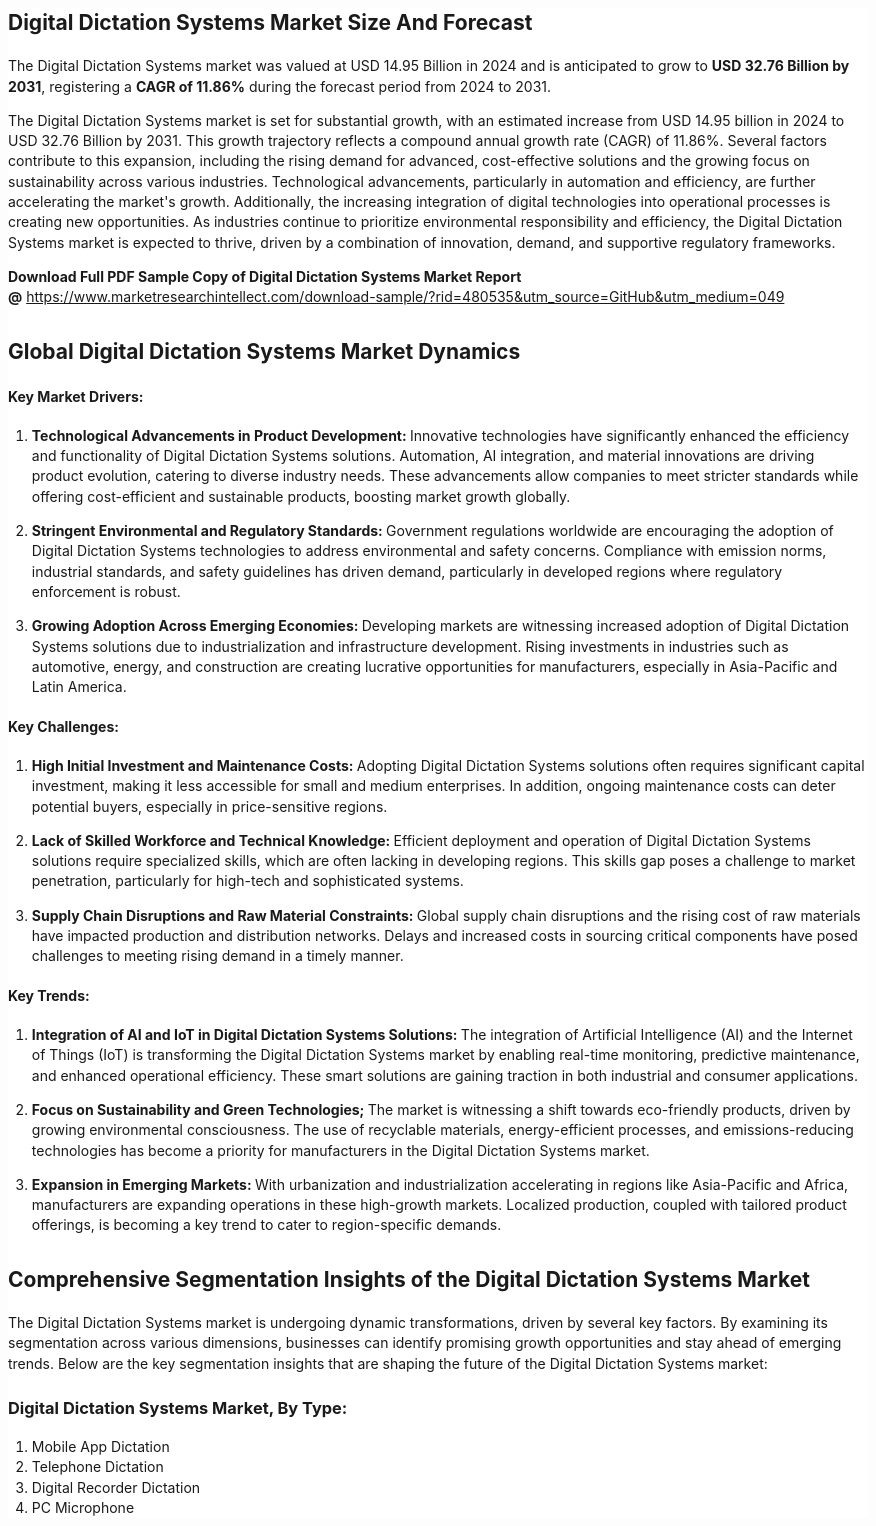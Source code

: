 <h2>Digital Dictation Systems Market Size And Forecast</h2><p>The Digital Dictation Systems market was valued at USD 14.95 Billion in 2024 and is anticipated to grow to <strong>USD 32.76 Billion by 2031</strong>, registering a <strong>CAGR of 11.86%</strong> during the forecast period from 2024 to 2031.</p><p>The Digital Dictation Systems market is set for substantial growth, with an estimated increase from USD 14.95 billion in 2024 to USD 32.76 Billion by 2031. This growth trajectory reflects a compound annual growth rate (CAGR) of 11.86%. Several factors contribute to this expansion, including the rising demand for advanced, cost-effective solutions and the growing focus on sustainability across various industries. Technological advancements, particularly in automation and efficiency, are further accelerating the market's growth. Additionally, the increasing integration of digital technologies into operational processes is creating new opportunities. As industries continue to prioritize environmental responsibility and efficiency, the Digital Dictation Systems market is expected to thrive, driven by a combination of innovation, demand, and supportive regulatory frameworks.</p><p><strong>Download Full PDF Sample Copy of Digital Dictation Systems Market Report @</strong>&nbsp;<a href="https://www.marketresearchintellect.com/download-sample/?rid=480535&amp;utm_source=GitHub&amp;utm_medium=049">https://www.marketresearchintellect.com/download-sample/?rid=480535&amp;utm_source=GitHub&amp;utm_medium=049</a></p><h2>Global Digital Dictation Systems Market Dynamics</h2><h4><strong>Key Market Drivers:</strong></h4><ol><li><p><strong>Technological Advancements in Product Development:&nbsp;</strong>Innovative technologies have significantly enhanced the efficiency and functionality of Digital Dictation Systems solutions. Automation, AI integration, and material innovations are driving product evolution, catering to diverse industry needs. These advancements allow companies to meet stricter standards while offering cost-efficient and sustainable products, boosting market growth globally.</p></li><li><p><strong>Stringent Environmental and Regulatory Standards:&nbsp;</strong>Government regulations worldwide are encouraging the adoption of Digital Dictation Systems technologies to address environmental and safety concerns. Compliance with emission norms, industrial standards, and safety guidelines has driven demand, particularly in developed regions where regulatory enforcement is robust.</p></li><li><p><strong>Growing Adoption Across Emerging Economies:&nbsp;</strong>Developing markets are witnessing increased adoption of Digital Dictation Systems solutions due to industrialization and infrastructure development. Rising investments in industries such as automotive, energy, and construction are creating lucrative opportunities for manufacturers, especially in Asia-Pacific and Latin America.</p></li></ol><h4><strong>Key Challenges:</strong></h4><ol><li><p><strong>High Initial Investment and Maintenance Costs:&nbsp;</strong>Adopting Digital Dictation Systems solutions often requires significant capital investment, making it less accessible for small and medium enterprises. In addition, ongoing maintenance costs can deter potential buyers, especially in price-sensitive regions.</p></li><li><p><strong>Lack of Skilled Workforce and Technical Knowledge:&nbsp;</strong>Efficient deployment and operation of Digital Dictation Systems solutions require specialized skills, which are often lacking in developing regions. This skills gap poses a challenge to market penetration, particularly for high-tech and sophisticated systems.</p></li><li><p><strong>Supply Chain Disruptions and Raw Material Constraints:&nbsp;</strong>Global supply chain disruptions and the rising cost of raw materials have impacted production and distribution networks. Delays and increased costs in sourcing critical components have posed challenges to meeting rising demand in a timely manner.</p></li></ol><h4><strong>Key Trends:</strong></h4><ol><li><p><strong>Integration of AI and IoT in Digital Dictation Systems Solutions:&nbsp;</strong>The integration of Artificial Intelligence (AI) and the Internet of Things (IoT) is transforming the Digital Dictation Systems market by enabling real-time monitoring, predictive maintenance, and enhanced operational efficiency. These smart solutions are gaining traction in both industrial and consumer applications.</p></li><li><p><strong>Focus on Sustainability and Green Technologies;&nbsp;</strong>The market is witnessing a shift towards eco-friendly products, driven by growing environmental consciousness. The use of recyclable materials, energy-efficient processes, and emissions-reducing technologies has become a priority for manufacturers in the Digital Dictation Systems market.</p></li><li><p><strong>Expansion in Emerging Markets:&nbsp;</strong>With urbanization and industrialization accelerating in regions like Asia-Pacific and Africa, manufacturers are expanding operations in these high-growth markets. Localized production, coupled with tailored product offerings, is becoming a key trend to cater to region-specific demands.</p></li></ol><div class="article-main__content" data-test-id="publishing-text-block"><h2>Comprehensive Segmentation Insights of the Digital Dictation Systems Market</h2><p>The Digital Dictation Systems market is undergoing dynamic transformations, driven by several key factors. By examining its segmentation across various dimensions, businesses can identify promising growth opportunities and stay ahead of emerging trends. Below are the key segmentation insights that are shaping the future of the Digital Dictation Systems market:</p><h3><strong>Digital Dictation Systems Market, By Type:<br /></strong></h3><ol><li>Mobile App Dictation<li> Telephone Dictation<li> Digital Recorder Dictation<li> PC Microphone